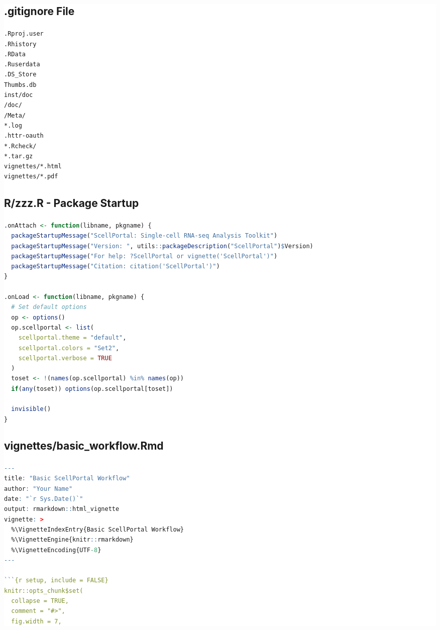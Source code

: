 ## .gitignore File

```
.Rproj.user
.Rhistory
.RData
.Ruserdata
.DS_Store
Thumbs.db
inst/doc
/doc/
/Meta/
*.log
.httr-oauth
*.Rcheck/
*.tar.gz
vignettes/*.html
vignettes/*.pdf
```

## R/zzz.R - Package Startup

```r
.onAttach <- function(libname, pkgname) {
  packageStartupMessage("ScellPortal: Single-cell RNA-seq Analysis Toolkit")
  packageStartupMessage("Version: ", utils::packageDescription("ScellPortal")$Version)
  packageStartupMessage("For help: ?ScellPortal or vignette('ScellPortal')")
  packageStartupMessage("Citation: citation('ScellPortal')")
}

.onLoad <- function(libname, pkgname) {
  # Set default options
  op <- options()
  op.scellportal <- list(
    scellportal.theme = "default",
    scellportal.colors = "Set2",
    scellportal.verbose = TRUE
  )
  toset <- !(names(op.scellportal) %in% names(op))
  if(any(toset)) options(op.scellportal[toset])
  
  invisible()
}
```

## vignettes/basic_workflow.Rmd

```r
---
title: "Basic ScellPortal Workflow"
author: "Your Name"
date: "`r Sys.Date()`"
output: rmarkdown::html_vignette
vignette: >
  %\VignetteIndexEntry{Basic ScellPortal Workflow}
  %\VignetteEngine{knitr::rmarkdown}
  %\VignetteEncoding{UTF-8}
---

```{r setup, include = FALSE}
knitr::opts_chunk$set(
  collapse = TRUE,
  comment = "#>",
  fig.width = 7,
```